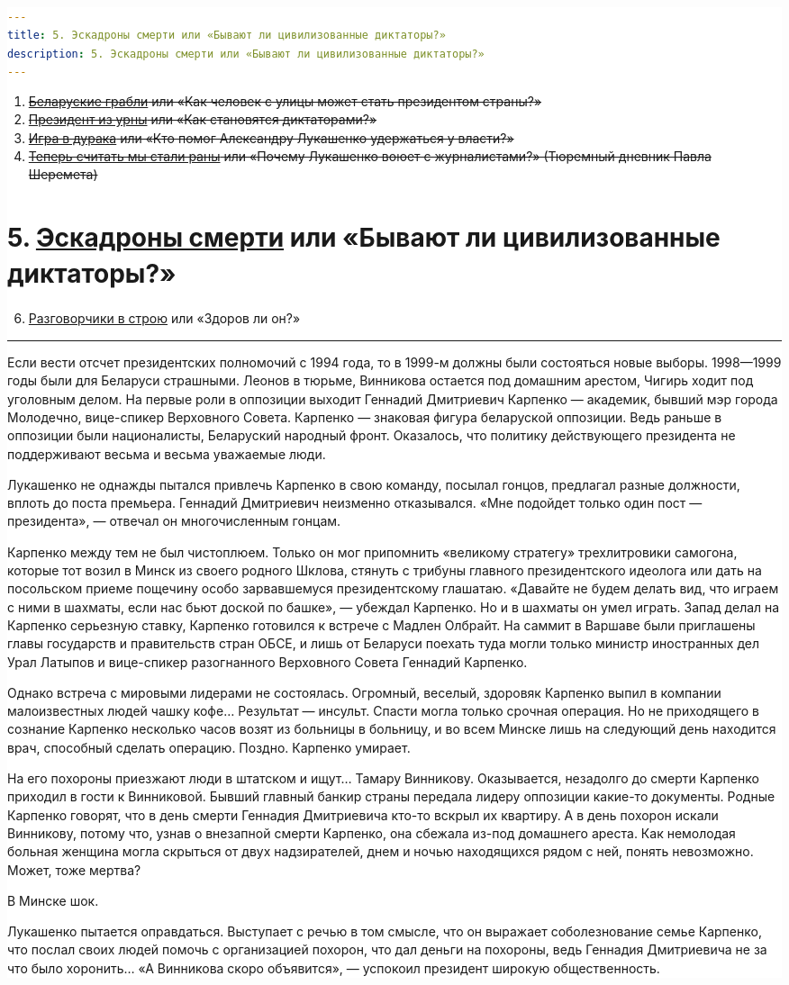 ```yaml
---
title: 5. Эскадроны смерти или «Бывают ли цивилизованные диктаторы?»
description: 5. Эскадроны смерти или «Бывают ли цивилизованные диктаторы?»
---
```


1. ~~[Беларуские грабли](./1.md) или «Как человек с улицы может стать президентом страны?»~~
2. ~~[Президент из урны](./2.md) или «Как становятся диктаторами?»~~
3. ~~[Игра в дурака](./3.md) или «Кто помог Александру Лукашенко удержаться у власти?»~~
4. ~~[Теперь считать мы стали раны](./4.md) или «Почему Лукашенко воюет с журналистами?» (Тюремный дневник Павла Шеремета)~~
# 5. [Эскадроны смерти](./5.md) или «Бывают ли цивилизованные диктаторы?»
6. [Разговорчики в строю](./6.md) или «Здоров ли он?»

---

Если вести отсчет президентских полномочий с 1994 года, то в 1999-м должны были состояться новые выборы. 1998—1999 годы были для Беларуси страшными. Леонов в тюрьме, Винникова остается под домашним арестом, Чигирь ходит под уголовным делом. На первые роли в оппозиции выходит Геннадий Дмитриевич Карпенко — академик, бывший мэр города Молодечно, вице-спикер Верховного Совета. Карпенко — знаковая фигура беларуской оппозиции. Ведь раньше в оппозиции были националисты, Беларуский народный фронт. Оказалось, что политику действующего президента не поддерживают весьма и весьма уважаемые люди.

Лукашенко не однажды пытался привлечь Карпенко в свою команду, посылал гонцов, предлагал разные должности, вплоть до поста премьера. Геннадий Дмитриевич неизменно отказывался. «Мне подойдет только один пост — президента», — отвечал он многочисленным гонцам.

Карпенко между тем не был чистоплюем. Только он мог припомнить «великому стратегу» трехлитровики самогона, которые тот возил в Минск из своего родного Шклова, стянуть с трибуны главного президентского идеолога или дать на посольском приеме пощечину особо зарвавшемуся президентскому глашатаю. «Давайте не будем делать вид, что играем с ними в шахматы, если нас бьют доской по башке», — убеждал Карпенко. Но и в шахматы он умел играть. Запад делал на Карпенко серьезную ставку, Карпенко готовился к встрече с Мадлен Олбрайт. На саммит в Варшаве были приглашены главы государств и правительств стран ОБСЕ, и лишь от Беларуси поехать туда могли только министр иностранных дел Урал Латыпов и вице-спикер разогнанного Верховного Совета Геннадий Карпенко.

Однако встреча с мировыми лидерами не состоялась. Огромный, веселый, здоровяк Карпенко выпил в компании малоизвестных людей чашку кофе… Результат — инсульт. Спасти могла только срочная операция. Но не приходящего в сознание Карпенко несколько часов возят из больницы в больницу, и во всем Минске лишь на следующий день находится врач, способный сделать операцию. Поздно. Карпенко умирает.

На его похороны приезжают люди в штатском и ищут… Тамару Винникову. Оказывается, незадолго до смерти Карпенко приходил в гости к Винниковой. Бывший главный банкир страны передала лидеру оппозиции какие-то документы. Родные Карпенко говорят, что в день смерти Геннадия Дмитриевича кто-то вскрыл их квартиру. А в день похорон искали Винникову, потому что, узнав о внезапной смерти Карпенко, она сбежала из-под домашнего ареста. Как немолодая больная женщина могла скрыться от двух надзирателей, днем и ночью находящихся рядом с ней, понять невозможно. Может, тоже мертва?

В Минске шок.

Лукашенко пытается оправдаться. Выступает с речью в том смысле, что он выражает соболезнование семье Карпенко, что послал своих людей помочь с организацией похорон, что дал деньги на похороны, ведь Геннадия Дмитриевича не за что было хоронить… «А Винникова скоро объявится», — успокоил президент широкую общественность.
